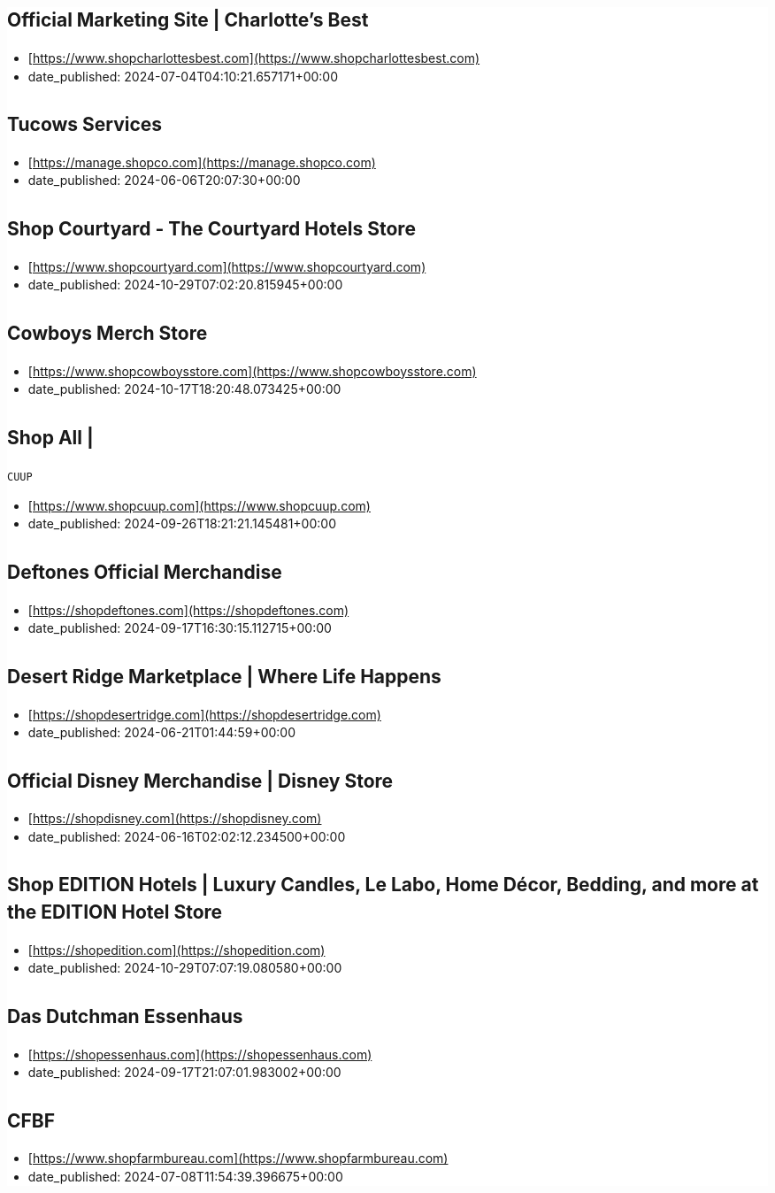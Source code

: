  ## Official Marketing Site | Charlotte’s Best
 - [https://www.shopcharlottesbest.com](https://www.shopcharlottesbest.com)
 - date_published: 2024-07-04T04:10:21.657171+00:00

 ## Tucows Services
 - [https://manage.shopco.com](https://manage.shopco.com)
 - date_published: 2024-06-06T20:07:30+00:00

 ## Shop Courtyard - The Courtyard Hotels Store
 - [https://www.shopcourtyard.com](https://www.shopcourtyard.com)
 - date_published: 2024-10-29T07:02:20.815945+00:00

 ## Cowboys Merch Store
 - [https://www.shopcowboysstore.com](https://www.shopcowboysstore.com)
 - date_published: 2024-10-17T18:20:48.073425+00:00

 ## Shop All |
    CUUP
 - [https://www.shopcuup.com](https://www.shopcuup.com)
 - date_published: 2024-09-26T18:21:21.145481+00:00

 ## Deftones Official Merchandise
 - [https://shopdeftones.com](https://shopdeftones.com)
 - date_published: 2024-09-17T16:30:15.112715+00:00

 ## Desert Ridge Marketplace | Where Life Happens
 - [https://shopdesertridge.com](https://shopdesertridge.com)
 - date_published: 2024-06-21T01:44:59+00:00

 ## Official Disney Merchandise | Disney Store
 - [https://shopdisney.com](https://shopdisney.com)
 - date_published: 2024-06-16T02:02:12.234500+00:00

 ## Shop EDITION Hotels | Luxury Candles, Le Labo, Home Décor, Bedding, and more at the EDITION Hotel Store
 - [https://shopedition.com](https://shopedition.com)
 - date_published: 2024-10-29T07:07:19.080580+00:00

 ## Das Dutchman Essenhaus
 - [https://shopessenhaus.com](https://shopessenhaus.com)
 - date_published: 2024-09-17T21:07:01.983002+00:00

 ## CFBF
 - [https://www.shopfarmbureau.com](https://www.shopfarmbureau.com)
 - date_published: 2024-07-08T11:54:39.396675+00:00
